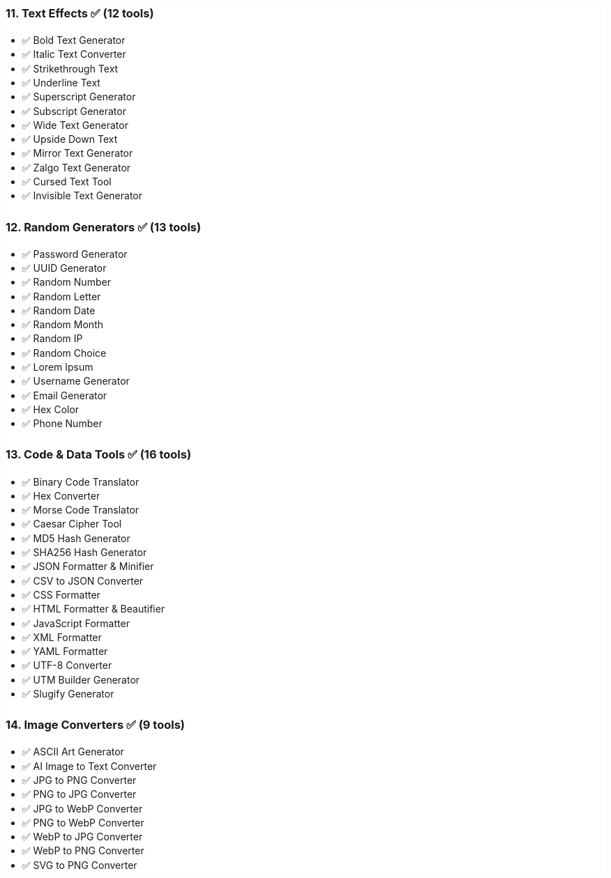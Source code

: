 ### 11. Text Effects ✅ (12 tools)
- ✅ Bold Text Generator
- ✅ Italic Text Converter
- ✅ Strikethrough Text
- ✅ Underline Text
- ✅ Superscript Generator
- ✅ Subscript Generator
- ✅ Wide Text Generator
- ✅ Upside Down Text
- ✅ Mirror Text Generator
- ✅ Zalgo Text Generator
- ✅ Cursed Text Tool
- ✅ Invisible Text Generator

### 12. Random Generators ✅ (13 tools)
- ✅ Password Generator
- ✅ UUID Generator
- ✅ Random Number
- ✅ Random Letter
- ✅ Random Date
- ✅ Random Month
- ✅ Random IP
- ✅ Random Choice
- ✅ Lorem Ipsum
- ✅ Username Generator
- ✅ Email Generator
- ✅ Hex Color
- ✅ Phone Number

### 13. Code & Data Tools ✅ (16 tools)
- ✅ Binary Code Translator
- ✅ Hex Converter
- ✅ Morse Code Translator
- ✅ Caesar Cipher Tool
- ✅ MD5 Hash Generator
- ✅ SHA256 Hash Generator
- ✅ JSON Formatter & Minifier
- ✅ CSV to JSON Converter
- ✅ CSS Formatter
- ✅ HTML Formatter & Beautifier
- ✅ JavaScript Formatter
- ✅ XML Formatter
- ✅ YAML Formatter
- ✅ UTF-8 Converter
- ✅ UTM Builder Generator
- ✅ Slugify Generator

### 14. Image Converters ✅ (9 tools)
- ✅ ASCII Art Generator
- ✅ AI Image to Text Converter
- ✅ JPG to PNG Converter
- ✅ PNG to JPG Converter
- ✅ JPG to WebP Converter
- ✅ PNG to WebP Converter
- ✅ WebP to JPG Converter
- ✅ WebP to PNG Converter
- ✅ SVG to PNG Converter
